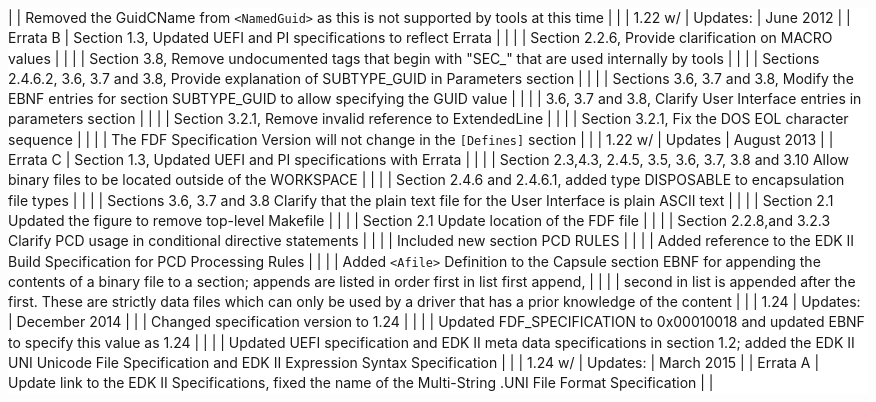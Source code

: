 |            | Removed the GuidCName from `<NamedGuid>` as this is not supported by tools at this time                                                                                    |               |
| 1.22 w/    | Updates:                                                                                                                                                                   | June 2012     |
| Errata B   | Section 1.3, Updated UEFI and PI specifications to reflect Errata                                                                                                          |               |
|            | Section 2.2.6, Provide clarification on MACRO values                                                                                                                       |               |
|            | Section 3.8, Remove undocumented tags that begin with "SEC_" that are used internally by tools                                                                             |               |
|            | Sections 2.4.6.2, 3.6, 3.7 and 3.8, Provide explanation of SUBTYPE_GUID in Parameters section                                                                              |               |
|            | Sections 3.6, 3.7 and 3.8, Modify the EBNF entries for section SUBTYPE_GUID to allow specifying the GUID value                                                             |               |
|            | 3.6, 3.7 and 3.8, Clarify User Interface entries in parameters section                                                                                                     |               |
|            | Section 3.2.1, Remove invalid reference to ExtendedLine                                                                                                                    |               |
|            | Section 3.2.1, Fix the DOS EOL character sequence                                                                                                                          |               |
|            | The FDF Specification Version will not change in the `[Defines]` section                                                                                                   |               |
| 1.22 w/    | Updates                                                                                                                                                                    | August 2013   |
| Errata C   | Section 1.3, Updated UEFI and PI specifications with Errata                                                                                                                |               |
|            | Section 2.3,4.3, 2.4.5, 3.5, 3.6, 3.7, 3.8 and 3.10 Allow binary files to be located outside of the WORKSPACE                                                              |               |
|            | Section 2.4.6 and 2.4.6.1, added type DISPOSABLE to encapsulation file types                                                                                               |               |
|            | Sections 3.6, 3.7 and 3.8 Clarify that the plain text file for the User Interface is plain ASCII text                                                                      |               |
|            | Section 2.1 Updated the figure to remove top-level Makefile                                                                                                                |               |
|            | Section 2.1 Update location of the FDF file                                                                                                                                |               |
|            | Section 2.2.8,and 3.2.3 Clarify PCD usage in conditional directive statements                                                                                              |               |
|            | Included new section PCD RULES                                                                                                                                             |               |
|            | Added reference to the EDK II Build Specification for PCD Processing Rules                                                                                                 |               |
|            | Added `<Afile>` Definition to the Capsule section EBNF for appending the contents of a binary file to a section; appends are listed in order first in list first append,   |               |
|            |   second in list is appended after the first. These are strictly data files which can only be used by a driver that has a prior knowledge of the content                   |               |
| 1.24       | Updates:                                                                                                                                                                   | December 2014 |
|            | Changed specification version to 1.24                                                                                                                                      |               |
|            | Updated FDF_SPECIFICATION to 0x00010018 and updated EBNF to specify this value as 1.24                                                                                     |               |
|            | Updated UEFI specification and EDK II meta data specifications in section 1.2; added the EDK II UNI Unicode File Specification and EDK II Expression Syntax Specification  |               |
| 1.24 w/    | Updates:                                                                                                                                                                   | March 2015    |
| Errata A   | Update link to the EDK II Specifications, fixed the name of the Multi-String .UNI File Format Specification                                                                |               |